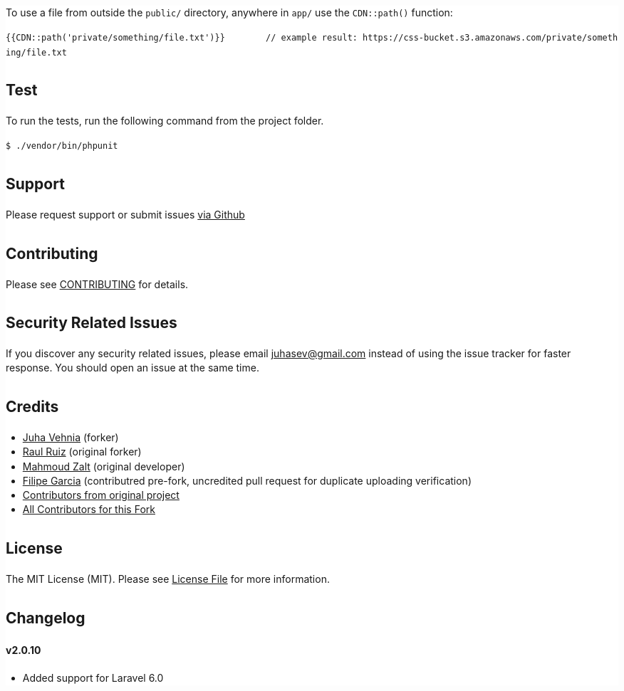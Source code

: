 To use a file from outside the `public/` directory, anywhere in `app/` use the `CDN::path()` function:

```blade
{{CDN::path('private/something/file.txt')}}        // example result: https://css-bucket.s3.amazonaws.com/private/something/file.txt
```


## Test

To run the tests, run the following command from the project folder.

```bash
$ ./vendor/bin/phpunit
```

## Support

Please request support or submit issues [via Github](https://github.com/juhasev/laravelcdn/issues)


## Contributing

Please see [CONTRIBUTING](https://github.com/juhasev/LaravelCdn/blob/master/CONTRIBUTING.md) for details.

## Security Related Issues

If you discover any security related issues, please email juhasev@gmail.com instead of using the issue tracker for faster response. You should open an issue at the same time.

## Credits
- [Juha Vehnia](https://github.com/juhasev) (forker)
- [Raul Ruiz](https://github.com/publiux) (original forker)
- [Mahmoud Zalt](https://github.com/Mahmoudz) (original developer)
- [Filipe Garcia](https://github.com/filipegar) (contributred pre-fork, uncredited pull request for duplicate uploading verification)
- [Contributors from original project](https://github.com/Vinelab/cdn/graphs/contributors)
- [All Contributors for this Fork](../../contributors)


## License

The MIT License (MIT). Please see [License File](https://github.com/juhasev/LaravelCdn/blob/master/LICENSE) for more information.

## Changelog

#### v2.0.10
- Added support for Laravel 6.0
